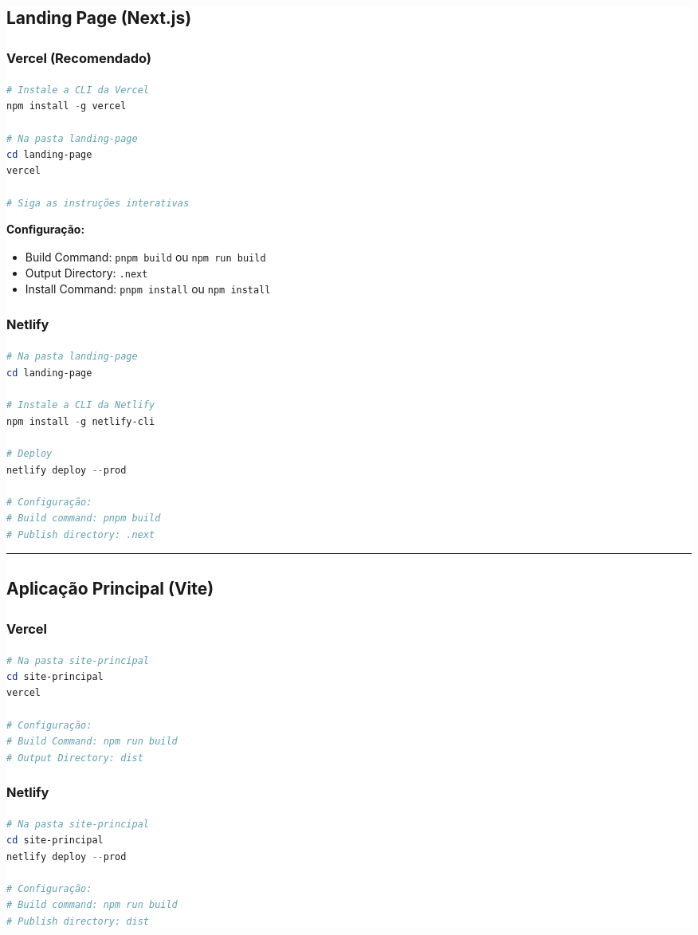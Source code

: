 ## Landing Page (Next.js)

### Vercel (Recomendado)
```powershell
# Instale a CLI da Vercel
npm install -g vercel

# Na pasta landing-page
cd landing-page
vercel

# Siga as instruções interativas
```

**Configuração:**
- Build Command: `pnpm build` ou `npm run build`
- Output Directory: `.next`
- Install Command: `pnpm install` ou `npm install`

### Netlify
```powershell
# Na pasta landing-page
cd landing-page

# Instale a CLI da Netlify
npm install -g netlify-cli

# Deploy
netlify deploy --prod

# Configuração:
# Build command: pnpm build
# Publish directory: .next
```

---

## Aplicação Principal (Vite)

### Vercel
```powershell
# Na pasta site-principal
cd site-principal
vercel

# Configuração:
# Build Command: npm run build
# Output Directory: dist
```

### Netlify
```powershell
# Na pasta site-principal
cd site-principal
netlify deploy --prod

# Configuração:
# Build command: npm run build
# Publish directory: dist
```
